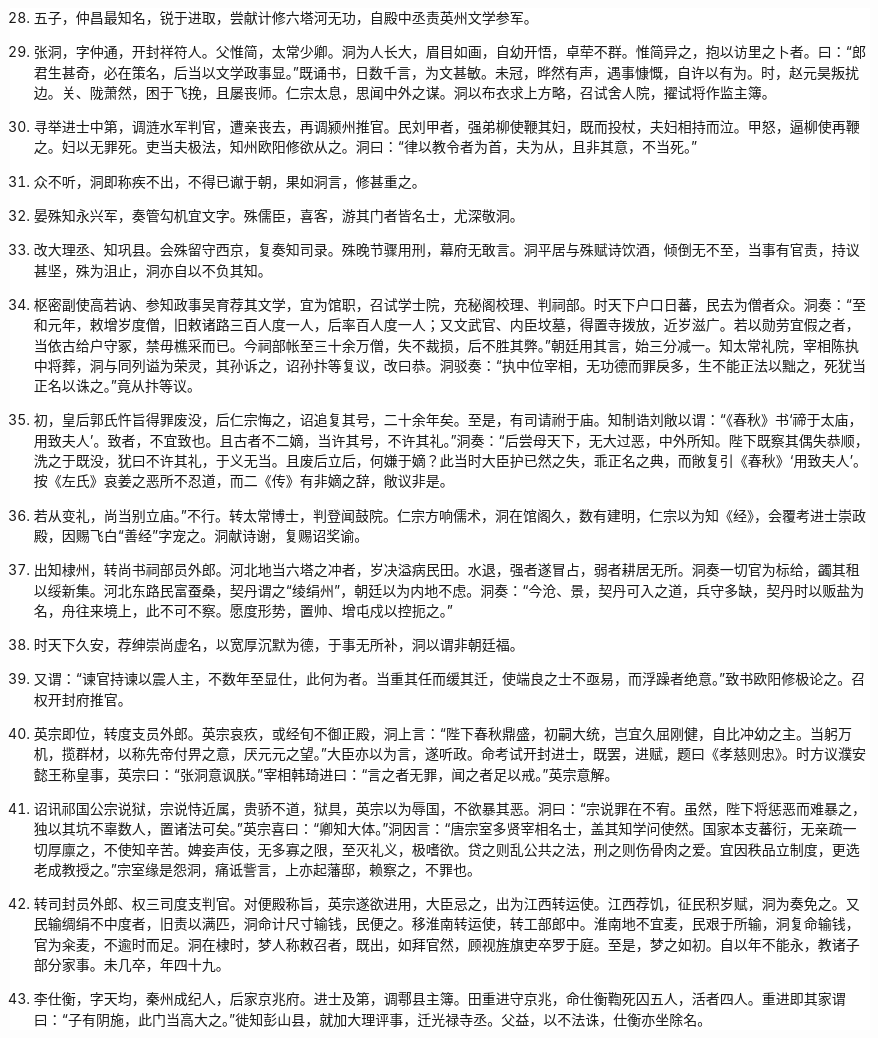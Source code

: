 28. <span id="列传第五十八-狄棐_子遵度_郎简_孙祖德_张若谷_石扬休_祖士衡_李垂_张洞_李仕衡_李溥_胡则_薛颜_许元_钟离瑾_孙冲_崔峄_田瑜_施昌言-28"></span>
五子，仲昌最知名，锐于进取，尝献计修六塔河无功，自殿中丞责英州文学参军。

29. <span id="列传第五十八-狄棐_子遵度_郎简_孙祖德_张若谷_石扬休_祖士衡_李垂_张洞_李仕衡_李溥_胡则_薛颜_许元_钟离瑾_孙冲_崔峄_田瑜_施昌言-29"></span>
张洞，字仲通，开封祥符人。父惟简，太常少卿。洞为人长大，眉目如画，自幼开悟，卓荦不群。惟简异之，抱以访里之卜者。曰：“郎君生甚奇，必在策名，后当以文学政事显。”既诵书，日数千言，为文甚敏。未冠，晔然有声，遇事慷慨，自许以有为。时，赵元昊叛扰边。关、陇萧然，困于飞挽，且屡丧师。仁宗太息，思闻中外之谋。洞以布衣求上方略，召试舍人院，擢试将作监主簿。

30. <span id="列传第五十八-狄棐_子遵度_郎简_孙祖德_张若谷_石扬休_祖士衡_李垂_张洞_李仕衡_李溥_胡则_薛颜_许元_钟离瑾_孙冲_崔峄_田瑜_施昌言-30"></span>
寻举进士中第，调涟水军判官，遭亲丧去，再调颍州推官。民刘甲者，强弟柳使鞭其妇，既而投杖，夫妇相持而泣。甲怒，逼柳使再鞭之。妇以无罪死。吏当夫极法，知州欧阳修欲从之。洞曰：“律以教令者为首，夫为从，且非其意，不当死。”

31. <span id="列传第五十八-狄棐_子遵度_郎简_孙祖德_张若谷_石扬休_祖士衡_李垂_张洞_李仕衡_李溥_胡则_薛颜_许元_钟离瑾_孙冲_崔峄_田瑜_施昌言-31"></span>
众不听，洞即称疾不出，不得已谳于朝，果如洞言，修甚重之。

32. <span id="列传第五十八-狄棐_子遵度_郎简_孙祖德_张若谷_石扬休_祖士衡_李垂_张洞_李仕衡_李溥_胡则_薛颜_许元_钟离瑾_孙冲_崔峄_田瑜_施昌言-32"></span>
晏殊知永兴军，奏管勾机宜文字。殊儒臣，喜客，游其门者皆名士，尤深敬洞。

33. <span id="列传第五十八-狄棐_子遵度_郎简_孙祖德_张若谷_石扬休_祖士衡_李垂_张洞_李仕衡_李溥_胡则_薛颜_许元_钟离瑾_孙冲_崔峄_田瑜_施昌言-33"></span>
改大理丞、知巩县。会殊留守西京，复奏知司录。殊晚节骤用刑，幕府无敢言。洞平居与殊赋诗饮酒，倾倒无不至，当事有官责，持议甚坚，殊为沮止，洞亦自以不负其知。

34. <span id="列传第五十八-狄棐_子遵度_郎简_孙祖德_张若谷_石扬休_祖士衡_李垂_张洞_李仕衡_李溥_胡则_薛颜_许元_钟离瑾_孙冲_崔峄_田瑜_施昌言-34"></span>
枢密副使高若讷、参知政事吴育荐其文学，宜为馆职，召试学士院，充秘阁校理、判祠部。时天下户口日蕃，民去为僧者众。洞奏：“至和元年，敕增岁度僧，旧敕诸路三百人度一人，后率百人度一人；又文武官、内臣坟墓，得置寺拨放，近岁滋广。若以勋劳宜假之者，当依古给户守冢，禁毋樵采而已。今祠部帐至三十余万僧，失不裁损，后不胜其弊。”朝廷用其言，始三分减一。知太常礼院，宰相陈执中将葬，洞与同列谥为荣灵，其孙诉之，诏孙抃等复议，改曰恭。洞驳奏：“执中位宰相，无功德而罪戾多，生不能正法以黜之，死犹当正名以诛之。”竟从抃等议。

35. <span id="列传第五十八-狄棐_子遵度_郎简_孙祖德_张若谷_石扬休_祖士衡_李垂_张洞_李仕衡_李溥_胡则_薛颜_许元_钟离瑾_孙冲_崔峄_田瑜_施昌言-35"></span>
初，皇后郭氏忤旨得罪废没，后仁宗悔之，诏追复其号，二十余年矣。至是，有司请祔于庙。知制诰刘敞以谓：“《春秋》书‘禘于太庙，用致夫人’。致者，不宜致也。且古者不二嫡，当许其号，不许其礼。”洞奏：“后尝母天下，无大过恶，中外所知。陛下既察其偶失恭顺，洗之于既没，犹曰不许其礼，于义无当。且废后立后，何嫌于嫡？此当时大臣护已然之失，乖正名之典，而敞复引《春秋》‘用致夫人’。按《左氏》哀姜之恶所不忍道，而二《传》有非嫡之辞，敞议非是。

36. <span id="列传第五十八-狄棐_子遵度_郎简_孙祖德_张若谷_石扬休_祖士衡_李垂_张洞_李仕衡_李溥_胡则_薛颜_许元_钟离瑾_孙冲_崔峄_田瑜_施昌言-36"></span>
若从变礼，尚当别立庙。”不行。转太常博士，判登闻鼓院。仁宗方响儒术，洞在馆阁久，数有建明，仁宗以为知《经》，会覆考进士崇政殿，因赐飞白“善经”字宠之。洞献诗谢，复赐诏奖谕。

37. <span id="列传第五十八-狄棐_子遵度_郎简_孙祖德_张若谷_石扬休_祖士衡_李垂_张洞_李仕衡_李溥_胡则_薛颜_许元_钟离瑾_孙冲_崔峄_田瑜_施昌言-37"></span>
出知棣州，转尚书祠部员外郎。河北地当六塔之冲者，岁决溢病民田。水退，强者遂冒占，弱者耕居无所。洞奏一切官为标给，蠲其租以绥新集。河北东路民富蚕桑，契丹谓之“绫绢州”，朝廷以为内地不虑。洞奏：“今沧、景，契丹可入之道，兵守多缺，契丹时以贩盐为名，舟往来境上，此不可不察。愿度形势，置帅、增屯戍以控扼之。”

38. <span id="列传第五十八-狄棐_子遵度_郎简_孙祖德_张若谷_石扬休_祖士衡_李垂_张洞_李仕衡_李溥_胡则_薛颜_许元_钟离瑾_孙冲_崔峄_田瑜_施昌言-38"></span>
时天下久安，荐绅崇尚虚名，以宽厚沉默为德，于事无所补，洞以谓非朝廷福。

39. <span id="列传第五十八-狄棐_子遵度_郎简_孙祖德_张若谷_石扬休_祖士衡_李垂_张洞_李仕衡_李溥_胡则_薛颜_许元_钟离瑾_孙冲_崔峄_田瑜_施昌言-39"></span>
又谓：“谏官持谏以震人主，不数年至显仕，此何为者。当重其任而缓其迁，使端良之士不亟易，而浮躁者绝意。”致书欧阳修极论之。召权开封府推官。

40. <span id="列传第五十八-狄棐_子遵度_郎简_孙祖德_张若谷_石扬休_祖士衡_李垂_张洞_李仕衡_李溥_胡则_薛颜_许元_钟离瑾_孙冲_崔峄_田瑜_施昌言-40"></span>
英宗即位，转度支员外郎。英宗哀疚，或经旬不御正殿，洞上言：“陛下春秋鼎盛，初嗣大统，岂宜久屈刚健，自比冲幼之主。当躬万机，揽群材，以称先帝付畀之意，厌元元之望。”大臣亦以为言，遂听政。命考试开封进士，既罢，进赋，题曰《孝慈则忠》。时方议濮安懿王称皇事，英宗曰：“张洞意讽朕。”宰相韩琦进曰：“言之者无罪，闻之者足以戒。”英宗意解。

41. <span id="列传第五十八-狄棐_子遵度_郎简_孙祖德_张若谷_石扬休_祖士衡_李垂_张洞_李仕衡_李溥_胡则_薛颜_许元_钟离瑾_孙冲_崔峄_田瑜_施昌言-41"></span>
诏讯祁国公宗说狱，宗说恃近属，贵骄不道，狱具，英宗以为辱国，不欲暴其恶。洞曰：“宗说罪在不宥。虽然，陛下将惩恶而难暴之，独以其坑不辜数人，置诸法可矣。”英宗喜曰：“卿知大体。”洞因言：“唐宗室多贤宰相名士，盖其知学问使然。国家本支蕃衍，无亲疏一切厚廪之，不使知辛苦。婢妾声伎，无多寡之限，至灭礼义，极嗜欲。贷之则乱公共之法，刑之则伤骨肉之爱。宜因秩品立制度，更选老成教授之。”宗室缘是怨洞，痛诋訾言，上亦起藩邸，赖察之，不罪也。

42. <span id="列传第五十八-狄棐_子遵度_郎简_孙祖德_张若谷_石扬休_祖士衡_李垂_张洞_李仕衡_李溥_胡则_薛颜_许元_钟离瑾_孙冲_崔峄_田瑜_施昌言-42"></span>
转司封员外郎、权三司度支判官。对便殿称旨，英宗遂欲进用，大臣忌之，出为江西转运使。江西荐饥，征民积岁赋，洞为奏免之。又民输绸绢不中度者，旧责以满匹，洞命计尺寸输钱，民便之。移淮南转运使，转工部郎中。淮南地不宜麦，民艰于所输，洞复命输钱，官为籴麦，不逾时而足。洞在棣时，梦人称敕召者，既出，如拜官然，顾视旌旗吏卒罗于庭。至是，梦之如初。自以年不能永，教诸子部分家事。未几卒，年四十九。

43. <span id="列传第五十八-狄棐_子遵度_郎简_孙祖德_张若谷_石扬休_祖士衡_李垂_张洞_李仕衡_李溥_胡则_薛颜_许元_钟离瑾_孙冲_崔峄_田瑜_施昌言-43"></span>
李仕衡，字天均，秦州成纪人，后家京兆府。进士及第，调鄠县主簿。田重进守京兆，命仕衡鞫死囚五人，活者四人。重进即其家谓曰：“子有阴施，此门当高大之。”徙知彭山县，就加大理评事，迁光禄寺丞。父益，以不法诛，仕衡亦坐除名。
